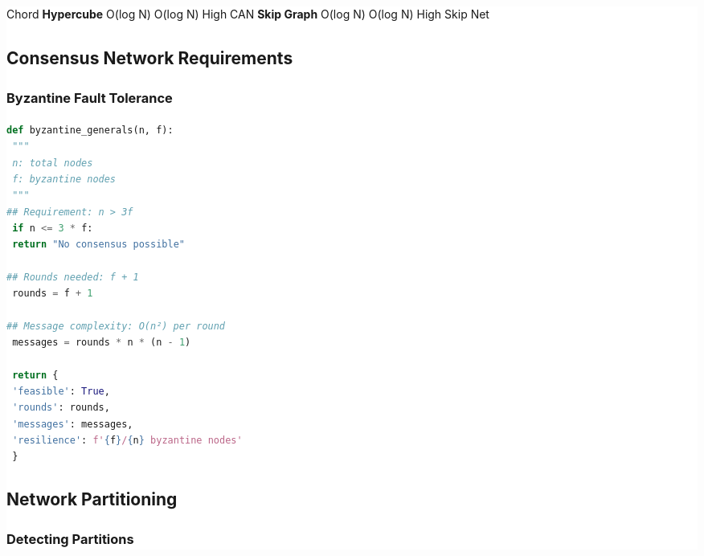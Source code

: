 <td data-label="Example">Chord</td>
</tr>
<tr>
<td data-label="Topology"><strong>Hypercube</strong></td>
<td data-label="Lookup Time">O(log N)</td>
<td data-label="State/Node">O(log N)</td>
<td data-label="Resilience">High</td>
<td data-label="Example">CAN</td>
</tr>
<tr>
<td data-label="Topology"><strong>Skip Graph</strong></td>
<td data-label="Lookup Time">O(log N)</td>
<td data-label="State/Node">O(log N)</td>
<td data-label="Resilience">High</td>
<td data-label="Example">Skip Net</td>
</tr>
</tbody>
</table>

## Consensus Network Requirements

### Byzantine Fault Tolerance

```python
def byzantine_generals(n, f):
 """
 n: total nodes
 f: byzantine nodes
 """
## Requirement: n > 3f
 if n <= 3 * f:
 return "No consensus possible"
 
## Rounds needed: f + 1
 rounds = f + 1
 
## Message complexity: O(n²) per round
 messages = rounds * n * (n - 1)
 
 return {
 'feasible': True,
 'rounds': rounds,
 'messages': messages,
 'resilience': f'{f}/{n} byzantine nodes'
 }
```

## Network Partitioning

### Detecting Partitions
